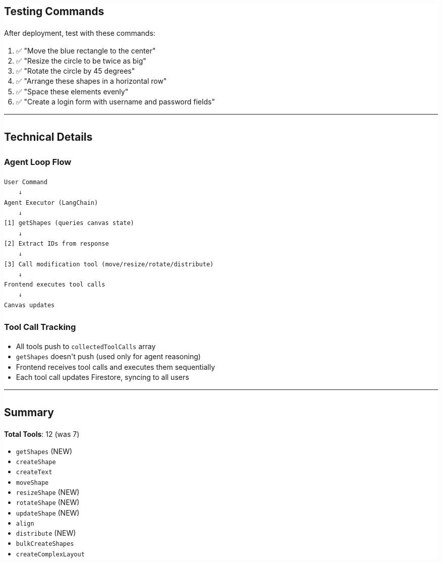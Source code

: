 
## Testing Commands

After deployment, test with these commands:

1. ✅ "Move the blue rectangle to the center"
2. ✅ "Resize the circle to be twice as big"
3. ✅ "Rotate the circle by 45 degrees"
4. ✅ "Arrange these shapes in a horizontal row"
5. ✅ "Space these elements evenly"
6. ✅ "Create a login form with username and password fields"

---

## Technical Details

### Agent Loop Flow
```
User Command
    ↓
Agent Executor (LangChain)
    ↓
[1] getShapes (queries canvas state)
    ↓
[2] Extract IDs from response
    ↓
[3] Call modification tool (move/resize/rotate/distribute)
    ↓
Frontend executes tool calls
    ↓
Canvas updates
```

### Tool Call Tracking
- All tools push to `collectedToolCalls` array
- `getShapes` doesn't push (used only for agent reasoning)
- Frontend receives tool calls and executes them sequentially
- Each tool call updates Firestore, syncing to all users

---

## Summary

**Total Tools**: 12 (was 7)
- `getShapes` (NEW)
- `createShape`
- `createText`
- `moveShape`
- `resizeShape` (NEW)
- `rotateShape` (NEW)
- `updateShape` (NEW)
- `align`
- `distribute` (NEW)
- `bulkCreateShapes`
- `createComplexLayout`
